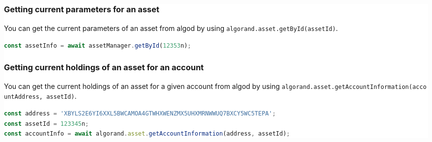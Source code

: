 ### Getting current parameters for an asset

You can get the current parameters of an asset from algod by using `algorand.asset.getById(assetId)`.

```typescript
const assetInfo = await assetManager.getById(12353n);
```

### Getting current holdings of an asset for an account

You can get the current holdings of an asset for a given account from algod by using `algorand.asset.getAccountInformation(accountAddress, assetId)`.

```typescript
const address = 'XBYLS2E6YI6XXL5BWCAMOA4GTWHXWENZMX5UHXMRNWWUQ7BXCY5WC5TEPA';
const assetId = 123345n;
const accountInfo = await algorand.asset.getAccountInformation(address, assetId);
```
